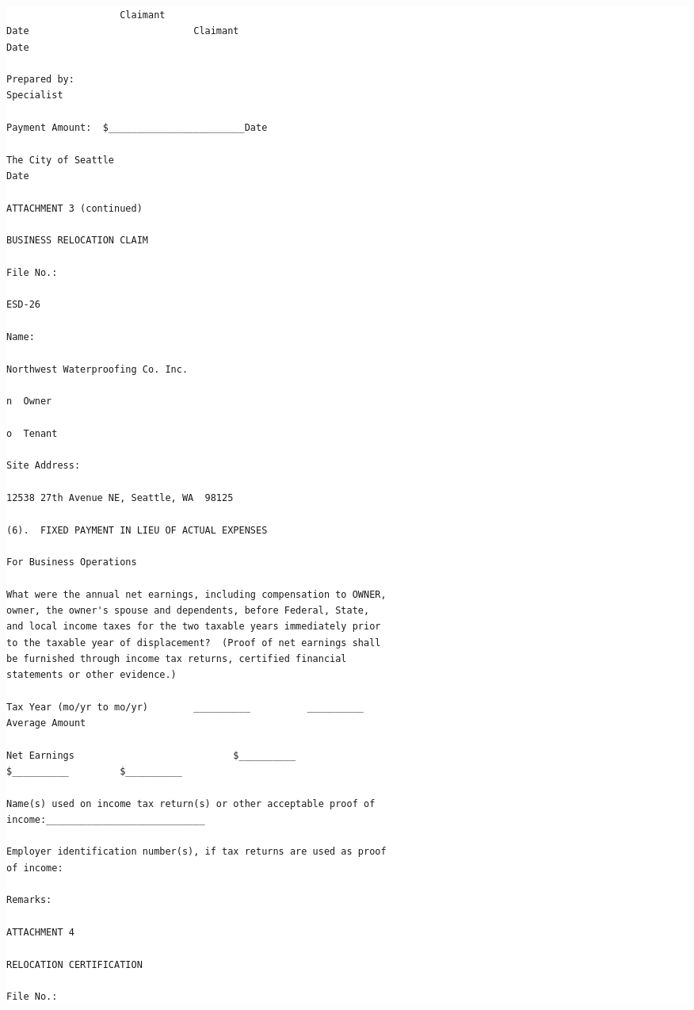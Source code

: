                         Claimant  
    Date                             Claimant  
    Date  
  
    Prepared by:  
    Specialist  
  
    Payment Amount:  $________________________Date  
  
    The City of Seattle  
    Date  
  
    ATTACHMENT 3 (continued)  
  
    BUSINESS RELOCATION CLAIM  
  
    File No.:  
  
    ESD-26  
  
    Name:  
  
    Northwest Waterproofing Co. Inc.  
  
    n  Owner  
  
    o  Tenant  
  
    Site Address:  
  
    12538 27th Avenue NE, Seattle, WA  98125  
  
    (6).  FIXED PAYMENT IN LIEU OF ACTUAL EXPENSES  
  
    For Business Operations  
  
    What were the annual net earnings, including compensation to OWNER,  
    owner, the owner's spouse and dependents, before Federal, State,  
    and local income taxes for the two taxable years immediately prior  
    to the taxable year of displacement?  (Proof of net earnings shall  
    be furnished through income tax returns, certified financial  
    statements or other evidence.)  
  
    Tax Year (mo/yr to mo/yr)        __________          __________  
    Average Amount  
  
    Net Earnings                            $__________  
    $__________         $__________  
  
    Name(s) used on income tax return(s) or other acceptable proof of  
    income:____________________________  
  
    Employer identification number(s), if tax returns are used as proof  
    of income:  
  
    Remarks:  
  
    ATTACHMENT 4  
  
    RELOCATION CERTIFICATION  
  
    File No.:  
  